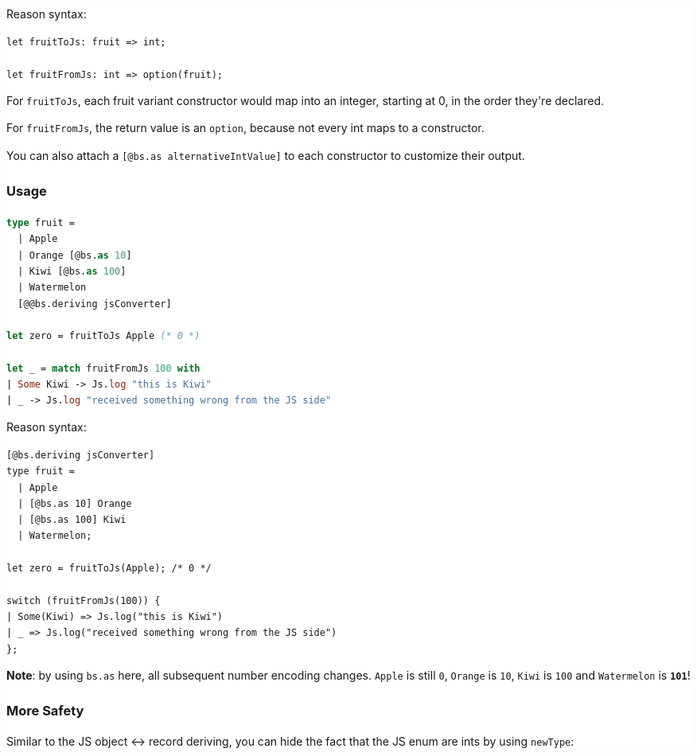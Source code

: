 Reason syntax:

```reason
let fruitToJs: fruit => int;

let fruitFromJs: int => option(fruit);
```

For `fruitToJs`, each fruit variant constructor would map into an integer, starting at 0, in the order they're declared.

For `fruitFromJs`, the return value is an `option`, because not every int maps to a constructor.

You can also attach a `[@bs.as alternativeIntValue]` to each constructor to customize their output.

### Usage

```ocaml
type fruit =
  | Apple
  | Orange [@bs.as 10]
  | Kiwi [@bs.as 100]
  | Watermelon
  [@@bs.deriving jsConverter]

let zero = fruitToJs Apple (* 0 *)

let _ = match fruitFromJs 100 with
| Some Kiwi -> Js.log "this is Kiwi"
| _ -> Js.log "received something wrong from the JS side"
```

Reason syntax:

```reason
[@bs.deriving jsConverter]
type fruit =
  | Apple
  | [@bs.as 10] Orange
  | [@bs.as 100] Kiwi
  | Watermelon;

let zero = fruitToJs(Apple); /* 0 */

switch (fruitFromJs(100)) {
| Some(Kiwi) => Js.log("this is Kiwi")
| _ => Js.log("received something wrong from the JS side")
};
```

**Note**: by using `bs.as` here, all subsequent number encoding changes. `Apple` is still `0`, `Orange` is `10`, `Kiwi` is `100` and `Watermelon` is **`101`**!

### More Safety

Similar to the JS object <-> record deriving, you can hide the fact that the JS enum are ints by using `newType`:
